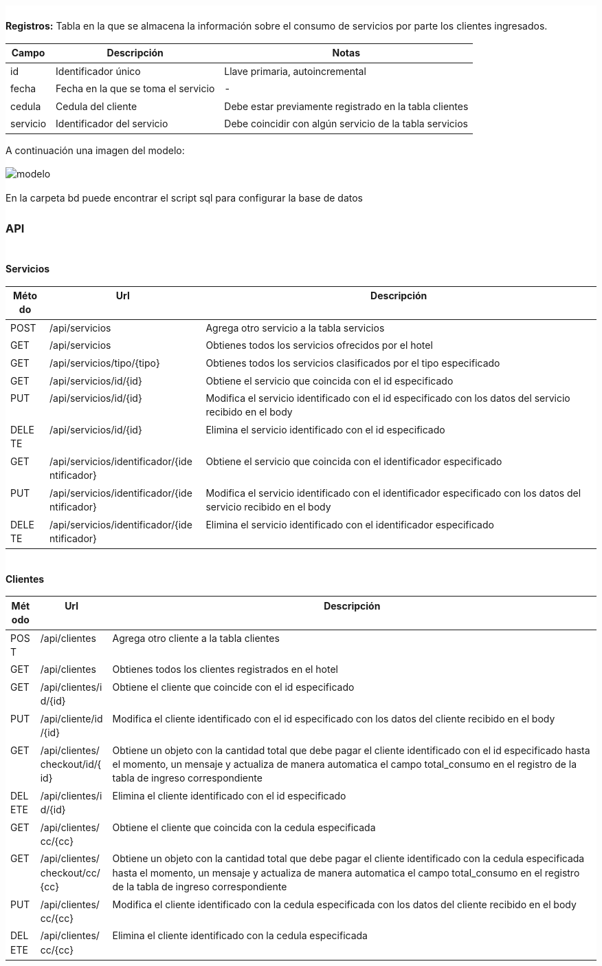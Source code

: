 <a id="bd-registros"></a>  
**Registros:** Tabla en la que se almacena la información sobre el consumo de servicios por parte los clientes ingresados.  

| Campo | Descripción | Notas |  
|--|--|--|  
|id| Identificador único | Llave primaria, autoincremental|  
|fecha| Fecha en la que se toma el servicio |-|  
|cedula| Cedula del cliente |Debe estar previamente registrado en la tabla clientes|  
|servicio| Identificador del servicio |Debe coincidir con algún servicio de la tabla servicios|

A continuación una imagen del modelo:

![modelo](https://github.com/elianachv/api-myhotel/blob/main/bd/modeloBd.png?raw=true)

En la carpeta bd puede encontrar el script sql para configurar la base de datos  

<a id="api"></a>
### API

<a id="api-servicios"></a>  
**Servicios**  

| Método | Url  |  Descripción |   
|--|--|--|  
|POST| /api/servicios  | Agrega otro servicio a la tabla servicios|  
| GET | /api/servicios  | Obtienes todos los servicios ofrecidos por el hotel|  
| GET | /api/servicios/tipo/{tipo}| Obtienes todos los servicios clasificados por el tipo especificado|  
| GET | /api/servicios/id/{id}  | Obtiene el servicio que coincida con el id especificado|  
| PUT| /api/servicios/id/{id}  | Modifica el servicio identificado con el id especificado con los datos del servicio recibido en el body|  
| DELETE| /api/servicios/id/{id}  | Elimina el servicio identificado con el id especificado|  
| GET | /api/servicios/identificador/{identificador}  | Obtiene el servicio que coincida con el identificador especificado|  
PUT| /api/servicios/identificador/{identificador}  | Modifica el servicio identificado con el identificador especificado con los datos del servicio recibido en el body|  
| DELETE| /api/servicios/identificador/{identificador}  | Elimina el servicio identificado con el identificador especificado|

<a id="api-clientes"></a>  
**Clientes**  

| Método | Url  |  Descripción |   
|--|--|--|  
|POST| /api/clientes| Agrega otro cliente a la tabla clientes|  
| GET | /api/clientes| Obtienes todos los clientes registrados en el hotel|  
| GET | /api/clientes/id/{id}| Obtiene el cliente que coincide con el id especificado|  
| PUT| /api/cliente/id/{id}  | Modifica el cliente identificado con el id especificado con los datos del cliente recibido en el body|  
| GET | /api/clientes/checkout/id/{id}  | Obtiene un objeto con la cantidad total que debe pagar el cliente identificado con el id especificado hasta el momento, un mensaje y actualiza de manera automatica el campo total_consumo en el registro de la tabla de ingreso correspondiente|  
| DELETE| /api/clientes/id/{id}  | Elimina el cliente identificado con el id especificado|  
| GET | /api/clientes/cc/{cc}  | Obtiene el cliente que coincida con la cedula especificada|  
| GET | /api/clientes/checkout/cc/{cc}  | Obtiene un objeto con la cantidad total que debe pagar el cliente identificado con la cedula especificada hasta el momento, un mensaje y actualiza de manera automatica el campo total_consumo en el registro de la tabla de ingreso correspondiente|  
|PUT| /api/clientes/cc/{cc}  | Modifica el cliente identificado con la cedula especificada con los datos del cliente recibido en el body|  
| DELETE| /api/clientes/cc/{cc}  | Elimina el cliente identificado con la cedula especificada|
